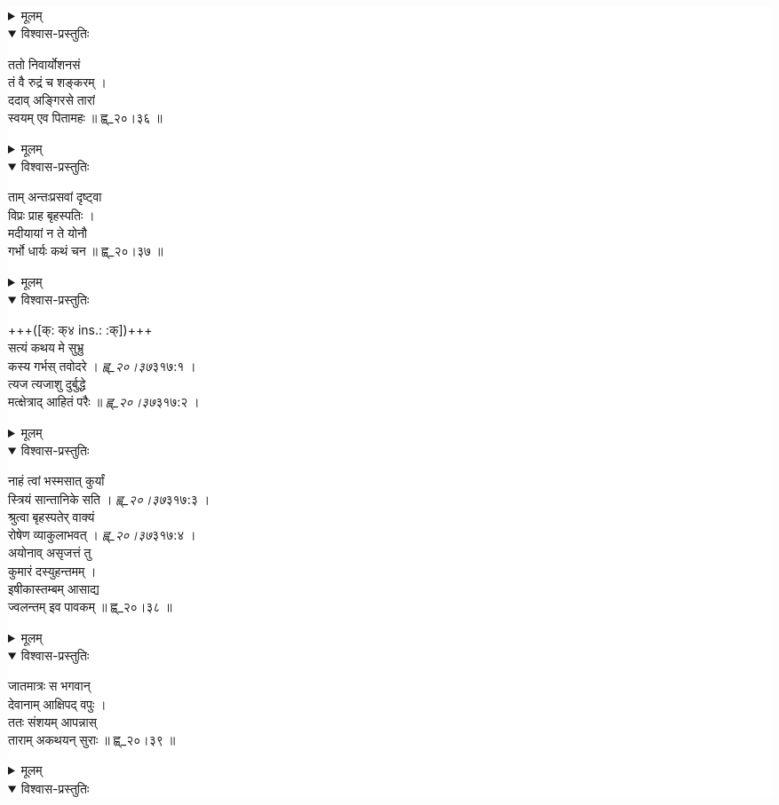 <details><summary>मूलम्</summary></details>

<details open><summary>विश्वास-प्रस्तुतिः</summary>

ततो निवार्योशनसं  
तं वै रुद्रं च शङ्करम् ।  
ददाव् अङ्गिरसे तारां  
स्वयम् एव पितामहः ॥ ह्व्_२०।३६ ॥
</details>

<details><summary>मूलम्</summary></details>

<details open><summary>विश्वास-प्रस्तुतिः</summary>

ताम् अन्तःप्रसवां दृष्ट्वा  
विप्रः प्राह बृहस्पतिः ।  
मदीयायां न ते योनौ  
गर्भो धार्यः कथं चन ॥ ह्व्_२०।३७ ॥
</details>

<details><summary>मूलम्</summary></details>

<details open><summary>विश्वास-प्रस्तुतिः</summary>

+++([क्: क्४ ins.: :क्])+++  
सत्यं कथय मे सुभ्रु  
कस्य गर्भस् तवोदरे । *ह्व्_२०।३७*३१७:१ ।  
त्यज त्यजाशु दुर्बुद्धे  
मत्क्षेत्राद् आहितं परैः ॥ *ह्व्_२०।३७*३१७:२ ।
</details>

<details><summary>मूलम्</summary></details>

<details open><summary>विश्वास-प्रस्तुतिः</summary>

नाहं त्वां भस्मसात् कुर्यां  
स्त्रियं सान्तानिके सति । *ह्व्_२०।३७*३१७:३ ।  
श्रुत्वा बृहस्पतेर् वाक्यं  
रोषेण व्याकुलाभवत् । *ह्व्_२०।३७*३१७:४ ।  
अयोनाव् असृजत्तं तु  
कुमारं दस्युहन्तमम् ।  
इषीकास्तम्बम् आसाद्य  
ज्वलन्तम् इव पावकम् ॥ ह्व्_२०।३८ ॥
</details>

<details><summary>मूलम्</summary></details>

<details open><summary>विश्वास-प्रस्तुतिः</summary>

जातमात्रः स भगवान्  
देवानाम् आक्षिपद् वपुः ।  
ततः संशयम् आपन्नास्  
ताराम् अकथयन् सुराः ॥ ह्व्_२०।३९ ॥
</details>

<details><summary>मूलम्</summary></details>

<details open><summary>विश्वास-प्रस्तुतिः</summary>
